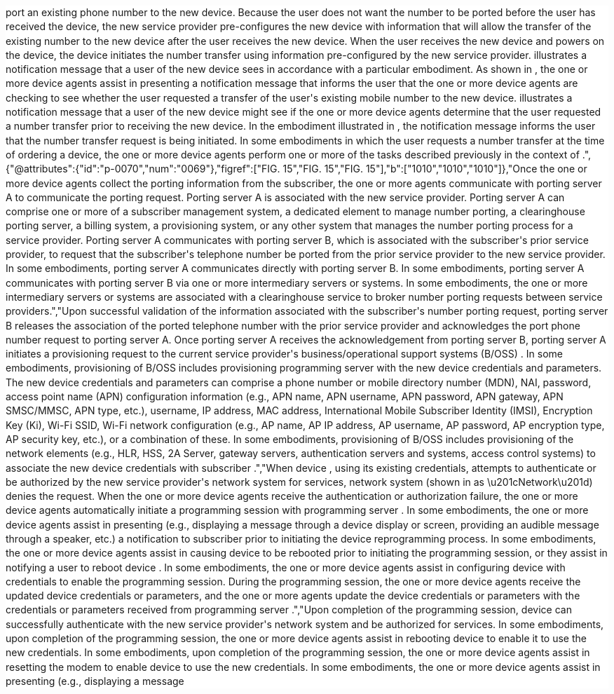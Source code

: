 port an existing phone number to the new device. Because the user does not want the number to be ported before the user has received the device, the new service provider pre-configures the new device with information that will allow the transfer of the existing number to the new device after the user receives the new device. When the user receives the new device and powers on the device, the device initiates the number transfer using information pre-configured by the new service provider.  illustrates a notification message  that a user of the new device sees in accordance with a particular embodiment. As shown in , the one or more device agents assist in presenting a notification message  that informs the user that the one or more device agents are checking to see whether the user requested a transfer of the user's existing mobile number to the new device.  illustrates a notification message  that a user of the new device might see if the one or more device agents determine that the user requested a number transfer prior to receiving the new device. In the embodiment illustrated in , the notification message  informs the user that the number transfer request is being initiated. In some embodiments in which the user requests a number transfer at the time of ordering a device, the one or more device agents perform one or more of the tasks described previously in the context of .",{"@attributes":{"id":"p-0070","num":"0069"},"figref":["FIG. 15","FIG. 15","FIG. 15"],"b":["1010","1010","1010"]},"Once the one or more device agents collect the porting information from the subscriber, the one or more agents communicate with porting server A to communicate the porting request. Porting server A is associated with the new service provider. Porting server A can comprise one or more of a subscriber management system, a dedicated element to manage number porting, a clearinghouse porting server, a billing system, a provisioning system, or any other system that manages the number porting process for a service provider. Porting server A communicates with porting server B, which is associated with the subscriber's prior service provider, to request that the subscriber's telephone number be ported from the prior service provider to the new service provider. In some embodiments, porting server A communicates directly with porting server B. In some embodiments, porting server A communicates with porting server B via one or more intermediary servers or systems. In some embodiments, the one or more intermediary servers or systems are associated with a clearinghouse service to broker number porting requests between service providers.","Upon successful validation of the information associated with the subscriber's number porting request, porting server B releases the association of the ported telephone number with the prior service provider and acknowledges the port phone number request to porting server A. Once porting server A receives the acknowledgement from porting server B, porting server A initiates a provisioning request to the current service provider's business\/operational support systems (B\/OSS) . In some embodiments, provisioning of B\/OSS  includes provisioning programming server  with the new device credentials and parameters. The new device credentials and parameters can comprise a phone number or mobile directory number (MDN), NAI, password, access point name (APN) configuration information (e.g., APN name, APN username, APN password, APN gateway, APN SMSC\/MMSC, APN type, etc.), username, IP address, MAC address, International Mobile Subscriber Identity (IMSI), Encryption Key (Ki), Wi-Fi SSID, Wi-Fi network configuration (e.g., AP name, AP IP address, AP username, AP password, AP encryption type, AP security key, etc.), or a combination of these. In some embodiments, provisioning of B\/OSS  includes provisioning of the network elements (e.g., HLR, HSS, 2A Server, gateway servers, authentication servers and systems, access control systems) to associate the new device credentials with subscriber .","When device , using its existing credentials, attempts to authenticate or be authorized by the new service provider's network system  for services, network system  (shown in  as \u201cNetwork\u201d) denies the request. When the one or more device agents receive the authentication or authorization failure, the one or more device agents automatically initiate a programming session with programming server . In some embodiments, the one or more device agents assist in presenting (e.g., displaying a message through a device display or screen, providing an audible message through a speaker, etc.) a notification to subscriber  prior to initiating the device reprogramming process. In some embodiments, the one or more device agents assist in causing device  to be rebooted prior to initiating the programming session, or they assist in notifying a user to reboot device . In some embodiments, the one or more device agents assist in configuring device  with credentials to enable the programming session. During the programming session, the one or more device agents receive the updated device credentials or parameters, and the one or more agents update the device credentials or parameters with the credentials or parameters received from programming server .","Upon completion of the programming session, device  can successfully authenticate with the new service provider's network system  and be authorized for services. In some embodiments, upon completion of the programming session, the one or more device agents assist in rebooting device  to enable it to use the new credentials. In some embodiments, upon completion of the programming session, the one or more device agents assist in resetting the modem to enable device  to use the new credentials. In some embodiments, the one or more device agents assist in presenting (e.g., displaying a message
